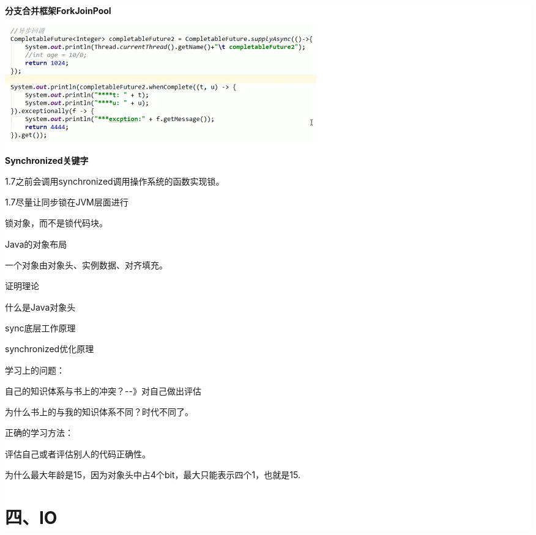 

**分支合并框架ForkJoinPool**

![image-20210224100642180](assets/image-20210224100642180.png)



**Synchronized关键字**

1.7之前会调用synchronized调用操作系统的函数实现锁。

1.7尽量让同步锁在JVM层面进行



锁对象，而不是锁代码块。



Java的对象布局

一个对象由对象头、实例数据、对齐填充。

证明理论



什么是Java对象头



sync底层工作原理



synchronized优化原理



学习上的问题：

自己的知识体系与书上的冲突？--》对自己做出评估

为什么书上的与我的知识体系不同？时代不同了。

正确的学习方法：

评估自己或者评估别人的代码正确性。



为什么最大年龄是15，因为对象头中占4个bit，最大只能表示四个1，也就是15.





# 四、IO
